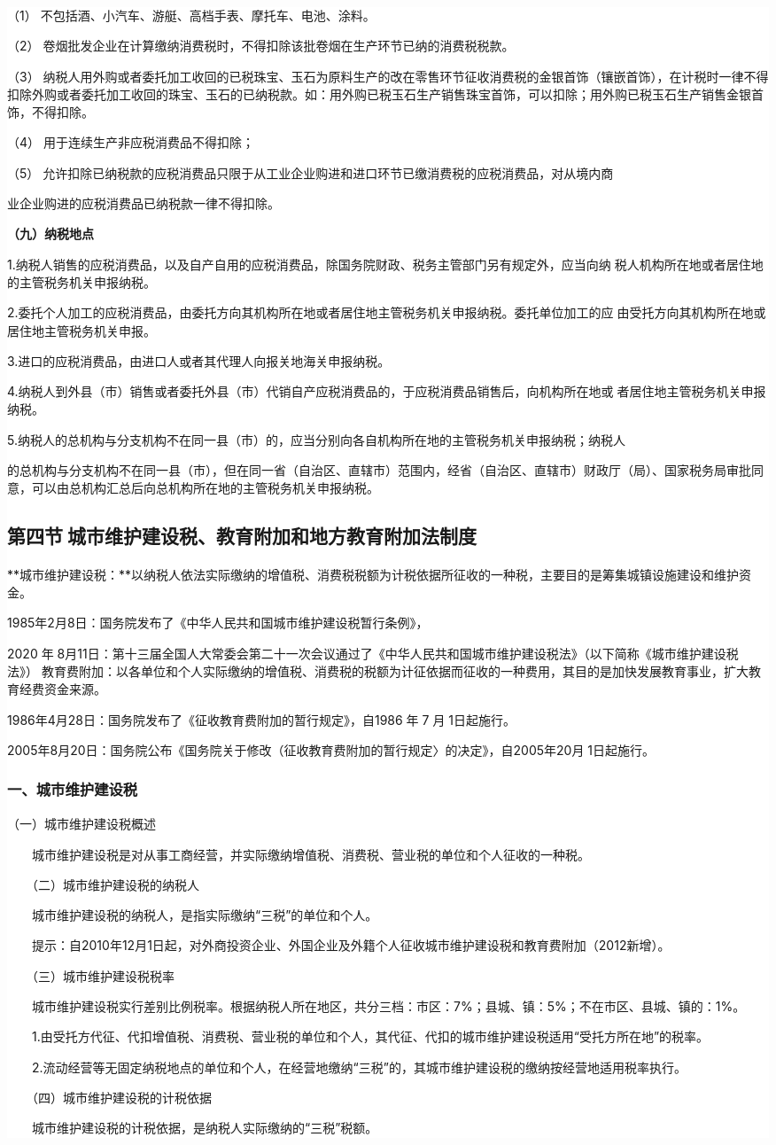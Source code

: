 （1） 不包括酒、小汽车、游艇、高档手表、摩托车、电池、涂料。

（2） 卷烟批发企业在计算缴纳消费税时，不得扣除该批卷烟在生产环节已纳的消费税税款。

（3） 纳税人用外购或者委托加工收回的已税珠宝、玉石为原料生产的改在零售环节征收消费税的金银首饰（镶嵌首饰），在计税时一律不得扣除外购或者委托加工收回的珠宝、玉石的已纳税款。如：用外购已税玉石生产销售珠宝首饰，可以扣除；用外购已税玉石生产销售金银首饰，不得扣除。

（4） 用于连续生产非应税消费品不得扣除；

（5） 允许扣除已纳税款的应税消费品只限于从工业企业购进和进口环节已缴消费税的应税消费品，对从境内商

业企业购进的应税消费品已纳税款一律不得扣除。

**（九）纳税地点**

1.纳税人销售的应税消费品，以及自产自用的应税消费品，除国务院财政、税务主管部门另有规定外，应当向纳 税人机构所在地或者居住地的主管税务机关申报纳税。

2.委托个人加工的应税消费品，由委托方向其机构所在地或者居住地主管税务机关申报纳税。委托单位加工的应 由受托方向其机构所在地或居住地主管税务机关申报。

3.进口的应税消费品，由进口人或者其代理人向报关地海关申报纳税。

4.纳税人到外县（市）销售或者委托外县（市）代销自产应税消费品的，于应税消费品销售后，向机构所在地或 者居住地主管税务机关申报纳税。

5.纳税人的总机构与分支机构不在同一县（市）的，应当分别向各自机构所在地的主管税务机关申报纳税；纳税人

的总机构与分支机构不在同一县（市），但在同一省（自治区、直辖市）范围内，经省（自治区、直辖市）财政厅（局）、国家税务局审批同意，可以由总机构汇总后向总机构所在地的主管税务机关申报纳税。

## **第四节 城市维护建设税、教育附加和地方教育附加法制度**

**城市维护建设税：**以纳税人依法实际缴纳的增值税、消费税税额为计税依据所征收的一种税，主要目的是筹集城镇设施建设和维护资金。 

1985年2月8日：国务院发布了《中华人民共和国城市维护建设税暂行条例》，

2020 年 8月11日：第十三届全国人大常委会第二十一次会议通过了《中华人民共和国城市维护建设税法》（以下简称《城市维护建设税法》）
教育费附加：以各单位和个人实际缴纳的增值税、消费税的税额为计征依据而征收的一种费用，其目的是加快发展教育事业，扩大教育经费资金来源。

1986年4月28日：国务院发布了《征收教育费附加的暂行规定》，自1986 年 7 月 1日起施行。

2005年8月20日：国务院公布《国务院关于修改（征收教育费附加的暂行规定〉的决定》，自2005年20月 1日起施行。

### 一、城市维护建设税

（一）城市维护建设税概述

　　城市维护建设税是对从事工商经营，并实际缴纳增值税、消费税、营业税的单位和个人征收的一种税。

　　（二）城市维护建设税的纳税人

　　城市维护建设税的纳税人，是指实际缴纳“三税”的单位和个人。

　　提示：自2010年12月1日起，对外商投资企业、外国企业及外籍个人征收城市维护建设税和教育费附加（2012新增）。

　　（三）城市维护建设税税率

　　城市维护建设税实行差别比例税率。根据纳税人所在地区，共分三档：市区：7%；县城、镇：5%；不在市区、县城、镇的：1%。

　　1.由受托方代征、代扣增值税、消费税、营业税的单位和个人，其代征、代扣的城市维护建设税适用“受托方所在地”的税率。

　　2.流动经营等无固定纳税地点的单位和个人，在经营地缴纳“三税”的，其城市维护建设税的缴纳按经营地适用税率执行。

　　（四）城市维护建设税的计税依据

　　城市维护建设税的计税依据，是纳税人实际缴纳的“三税”税额。
